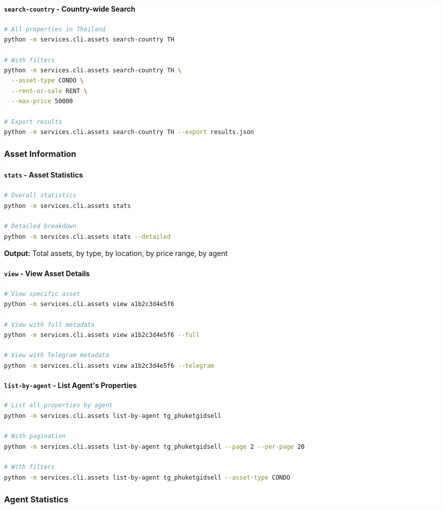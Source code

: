 #### `search-country` - Country-wide Search
```bash
# All properties in Thailand
python -m services.cli.assets search-country TH

# With filters
python -m services.cli.assets search-country TH \
  --asset-type CONDO \
  --rent-or-sale RENT \
  --max-price 50000

# Export results
python -m services.cli.assets search-country TH --export results.json
```

### Asset Information

#### `stats` - Asset Statistics
```bash
# Overall statistics
python -m services.cli.assets stats

# Detailed breakdown
python -m services.cli.assets stats --detailed
```

**Output:** Total assets, by type, by location, by price range, by agent

#### `view` - View Asset Details
```bash
# View specific asset
python -m services.cli.assets view a1b2c3d4e5f6

# View with full metadata
python -m services.cli.assets view a1b2c3d4e5f6 --full

# View with Telegram metadata
python -m services.cli.assets view a1b2c3d4e5f6 --telegram
```

#### `list-by-agent` - List Agent's Properties
```bash
# List all properties by agent
python -m services.cli.assets list-by-agent tg_phuketgidsell

# With pagination
python -m services.cli.assets list-by-agent tg_phuketgidsell --page 2 --per-page 20

# With filters
python -m services.cli.assets list-by-agent tg_phuketgidsell --asset-type CONDO
```

### Agent Statistics
